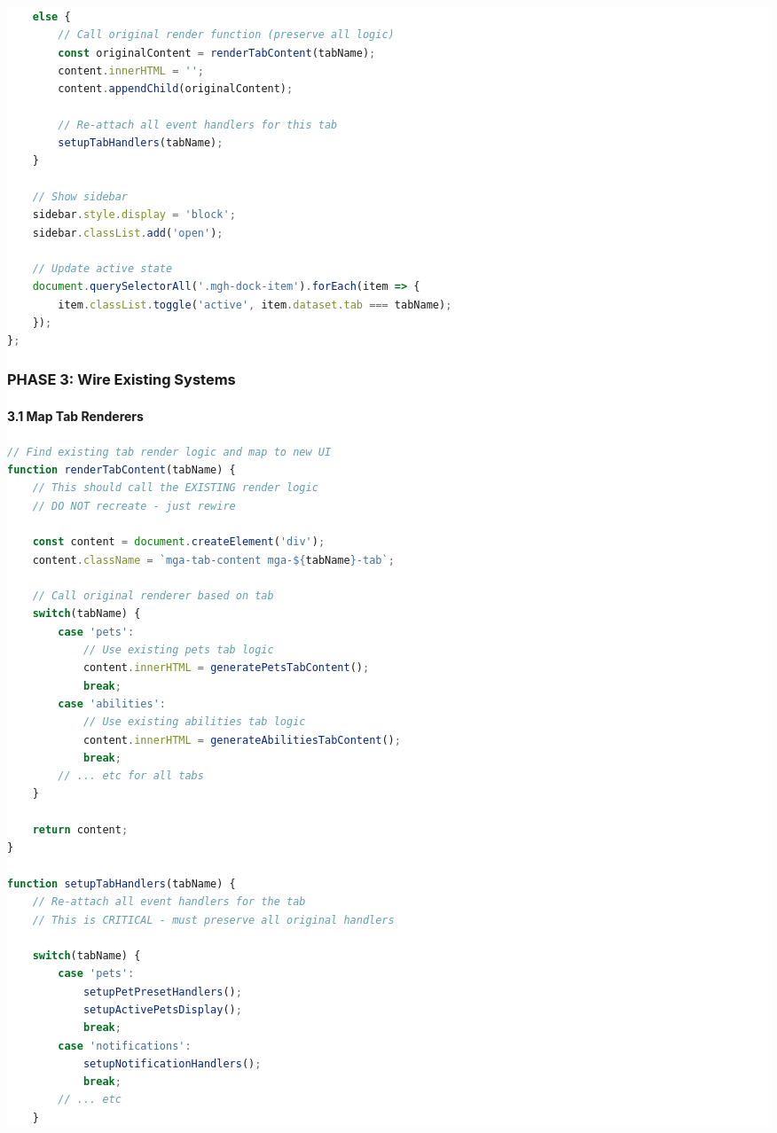 ```javascript
    else {
        // Call original render function (preserve all logic)
        const originalContent = renderTabContent(tabName);
        content.innerHTML = '';
        content.appendChild(originalContent);

        // Re-attach all event handlers for this tab
        setupTabHandlers(tabName);
    }

    // Show sidebar
    sidebar.style.display = 'block';
    sidebar.classList.add('open');

    // Update active state
    document.querySelectorAll('.mgh-dock-item').forEach(item => {
        item.classList.toggle('active', item.dataset.tab === tabName);
    });
};
```

### PHASE 3: Wire Existing Systems

#### 3.1 Map Tab Renderers
```javascript
// Find existing tab render logic and map to new UI
function renderTabContent(tabName) {
    // This should call the EXISTING render logic
    // DO NOT recreate - just rewire

    const content = document.createElement('div');
    content.className = `mga-tab-content mga-${tabName}-tab`;

    // Call original renderer based on tab
    switch(tabName) {
        case 'pets':
            // Use existing pets tab logic
            content.innerHTML = generatePetsTabContent();
            break;
        case 'abilities':
            // Use existing abilities tab logic
            content.innerHTML = generateAbilitiesTabContent();
            break;
        // ... etc for all tabs
    }

    return content;
}

function setupTabHandlers(tabName) {
    // Re-attach all event handlers for the tab
    // This is CRITICAL - must preserve all original handlers

    switch(tabName) {
        case 'pets':
            setupPetPresetHandlers();
            setupActivePetsDisplay();
            break;
        case 'notifications':
            setupNotificationHandlers();
            break;
        // ... etc
    }
```